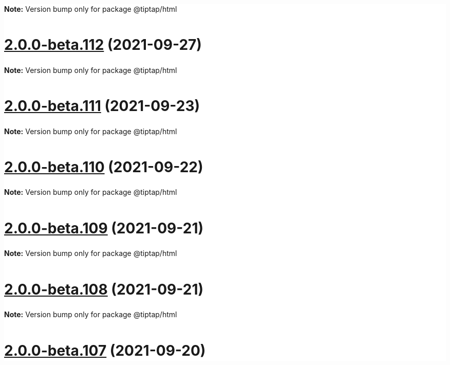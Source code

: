 **Note:** Version bump only for package @tiptap/html





# [2.0.0-beta.112](https://github.com/ueberdosis/tiptap/compare/@tiptap/html@2.0.0-beta.111...@tiptap/html@2.0.0-beta.112) (2021-09-27)

**Note:** Version bump only for package @tiptap/html





# [2.0.0-beta.111](https://github.com/ueberdosis/tiptap/compare/@tiptap/html@2.0.0-beta.110...@tiptap/html@2.0.0-beta.111) (2021-09-23)

**Note:** Version bump only for package @tiptap/html





# [2.0.0-beta.110](https://github.com/ueberdosis/tiptap/compare/@tiptap/html@2.0.0-beta.109...@tiptap/html@2.0.0-beta.110) (2021-09-22)

**Note:** Version bump only for package @tiptap/html





# [2.0.0-beta.109](https://github.com/ueberdosis/tiptap/compare/@tiptap/html@2.0.0-beta.108...@tiptap/html@2.0.0-beta.109) (2021-09-21)

**Note:** Version bump only for package @tiptap/html





# [2.0.0-beta.108](https://github.com/ueberdosis/tiptap/compare/@tiptap/html@2.0.0-beta.107...@tiptap/html@2.0.0-beta.108) (2021-09-21)

**Note:** Version bump only for package @tiptap/html





# [2.0.0-beta.107](https://github.com/ueberdosis/tiptap/compare/@tiptap/html@2.0.0-beta.106...@tiptap/html@2.0.0-beta.107) (2021-09-20)
